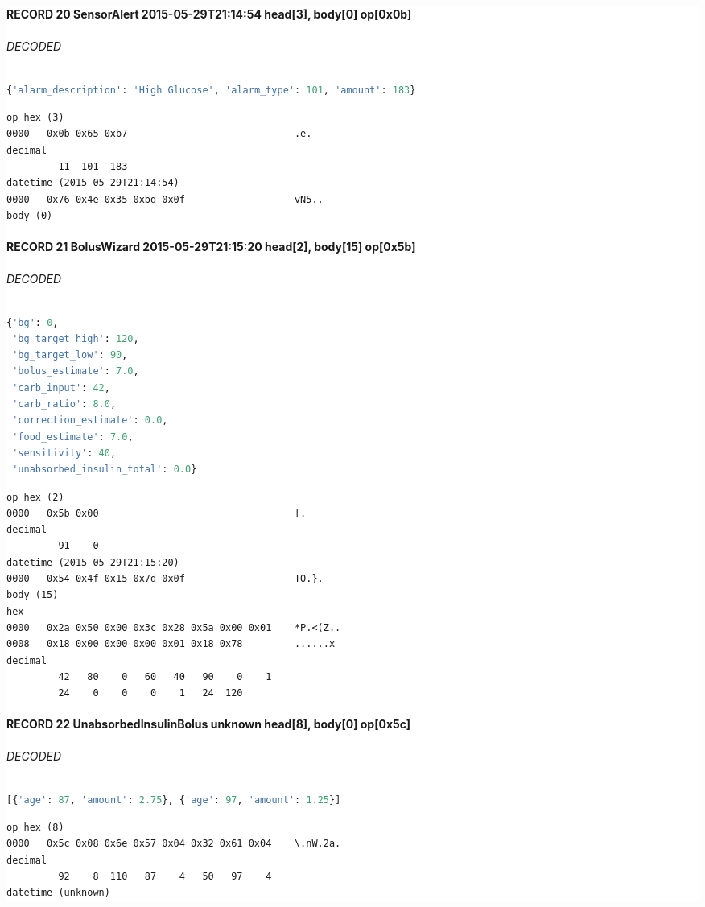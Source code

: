 #### RECORD 20 SensorAlert 2015-05-29T21:14:54 head[3], body[0] op[0x0b]
###### DECODED
```python
{'alarm_description': 'High Glucose', 'alarm_type': 101, 'amount': 183}
```
    op hex (3)
    0000   0x0b 0x65 0xb7                             .e.
    decimal
             11  101  183
    datetime (2015-05-29T21:14:54)
    0000   0x76 0x4e 0x35 0xbd 0x0f                   vN5..
    body (0)

#### RECORD 21 BolusWizard 2015-05-29T21:15:20 head[2], body[15] op[0x5b]
###### DECODED
```python
{'bg': 0,
 'bg_target_high': 120,
 'bg_target_low': 90,
 'bolus_estimate': 7.0,
 'carb_input': 42,
 'carb_ratio': 8.0,
 'correction_estimate': 0.0,
 'food_estimate': 7.0,
 'sensitivity': 40,
 'unabsorbed_insulin_total': 0.0}
```
    op hex (2)
    0000   0x5b 0x00                                  [.
    decimal
             91    0
    datetime (2015-05-29T21:15:20)
    0000   0x54 0x4f 0x15 0x7d 0x0f                   TO.}.
    body (15)
    hex
    0000   0x2a 0x50 0x00 0x3c 0x28 0x5a 0x00 0x01    *P.<(Z..
    0008   0x18 0x00 0x00 0x00 0x01 0x18 0x78         ......x
    decimal
             42   80    0   60   40   90    0    1
             24    0    0    0    1   24  120

#### RECORD 22 UnabsorbedInsulinBolus unknown head[8], body[0] op[0x5c]
###### DECODED
```python
[{'age': 87, 'amount': 2.75}, {'age': 97, 'amount': 1.25}]
```
    op hex (8)
    0000   0x5c 0x08 0x6e 0x57 0x04 0x32 0x61 0x04    \.nW.2a.
    decimal
             92    8  110   87    4   50   97    4
    datetime (unknown)
